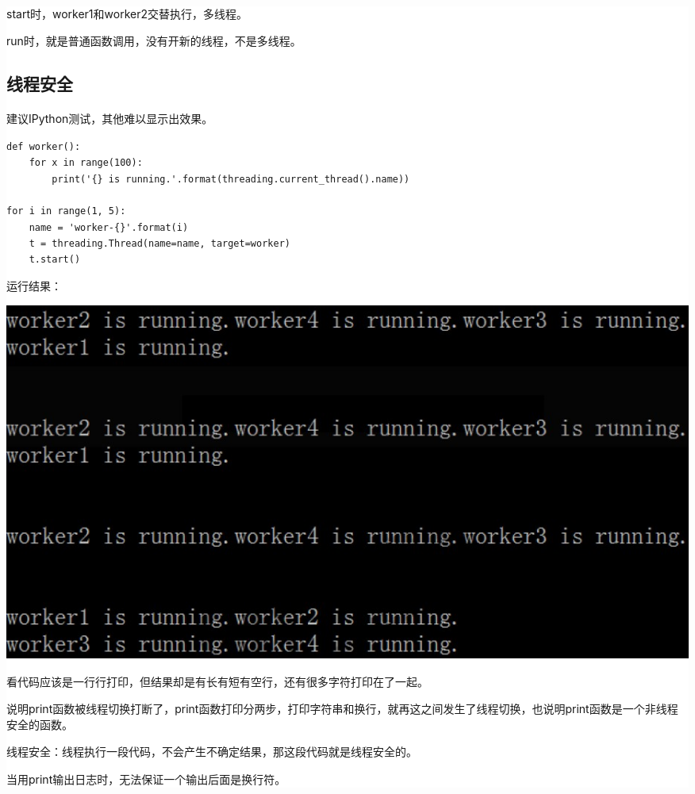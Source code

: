 start时，worker1和worker2交替执行，多线程。

run时，就是普通函数调用，没有开新的线程，不是多线程。

## 线程安全

建议IPython测试，其他难以显示出效果。

 

```
def worker():
    for x in range(100):
        print('{} is running.'.format(threading.current_thread().name))

for i in range(1, 5):
    name = 'worker-{}'.format(i)
    t = threading.Thread(name=name, target=worker)
    t.start()
```

运行结果：

![img](%E5%A4%9A%E7%BA%BF%E7%A8%8B%E5%9F%BA%E7%A1%80.assets/19bade5e-bec4-4248-90b7-fc386e321d86.jpg)

看代码应该是一行行打印，但结果却是有长有短有空行，还有很多字符打印在了一起。

说明print函数被线程切换打断了，print函数打印分两步，打印字符串和换行，就再这之间发生了线程切换，也说明print函数是一个非线程安全的函数。

线程安全：线程执行一段代码，不会产生不确定结果，那这段代码就是线程安全的。

当用print输出日志时，无法保证一个输出后面是换行符。
